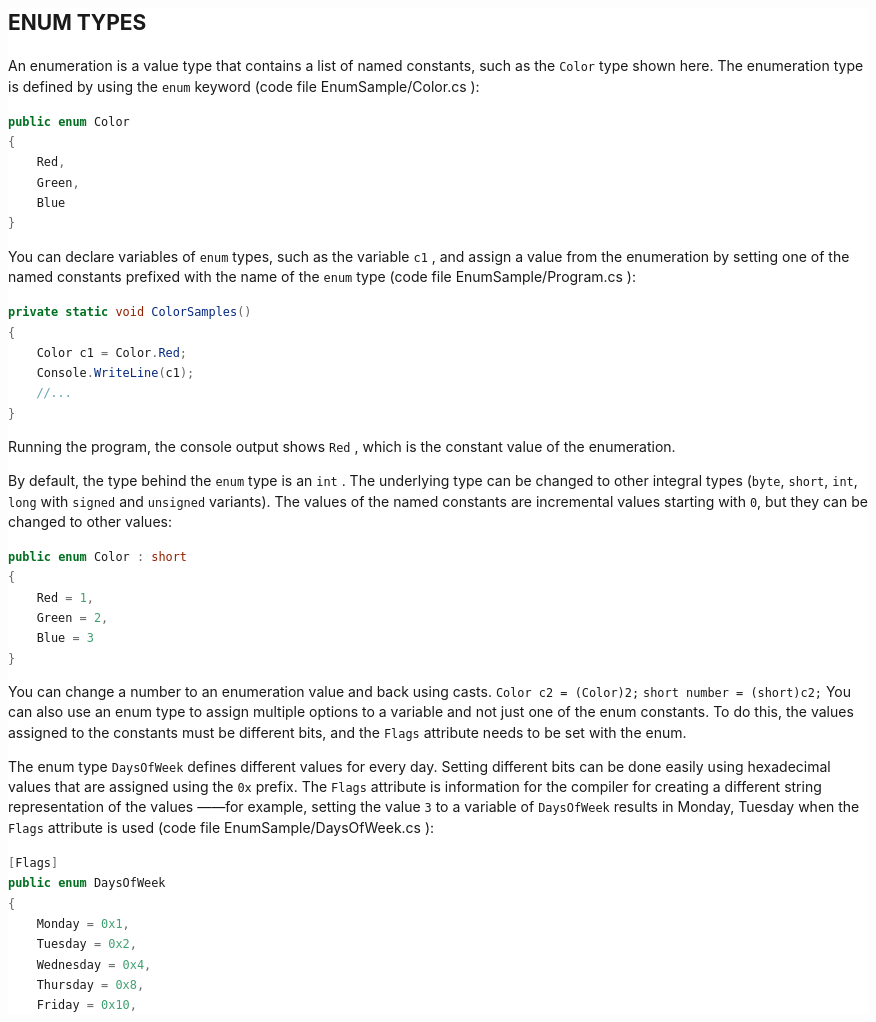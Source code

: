 ## ENUM TYPES
An enumeration is a value type that contains a list of named constants,
such as the `Color` type shown here. The enumeration type is defined by
using the `enum` keyword (code file EnumSample/Color.cs ):
```c#
public enum Color
{
    Red,
    Green,
    Blue
}
```
You can declare variables of `enum` types, such as the variable `c1` , and
assign a value from the enumeration by setting one of the named
constants prefixed with the name of the `enum` type (code file
EnumSample/Program.cs ):
```c#
private static void ColorSamples()
{
    Color c1 = Color.Red;
    Console.WriteLine(c1);
    //...
}
```
Running the program, the console output shows `Red` , which is the
constant value of the enumeration.

By default, the type behind the `enum` type is an `int` . The underlying
type can be changed to other integral types (`byte`, `short`, `int`, `long` with
`signed` and `unsigned` variants). The values of the named constants are
incremental values starting with `0`, but they can be changed to other
values:
```c#
public enum Color : short
{
    Red = 1,
    Green = 2,
    Blue = 3
}
```
You can change a number to an enumeration value and back using
casts.
`Color c2 = (Color)2;`
`short number = (short)c2;`
You can also use an enum type to assign multiple options to a variable
and not just one of the enum constants. To do this, the values assigned
to the constants must be different bits, and the `Flags` attribute needs to
be set with the enum.

The enum type `DaysOfWeek` defines different values for every day.
Setting different bits can be done easily using hexadecimal values that
are assigned using the `0x` prefix. The `Flags` attribute is information for
the compiler for creating a different string representation of the values
——for example, setting the value `3` to a variable of `DaysOfWeek` results in
Monday, Tuesday when the `Flags` attribute is used (code file
EnumSample/DaysOfWeek.cs ):
```c#
[Flags]
public enum DaysOfWeek
{
    Monday = 0x1,
    Tuesday = 0x2,
    Wednesday = 0x4,
    Thursday = 0x8,
    Friday = 0x10,
```